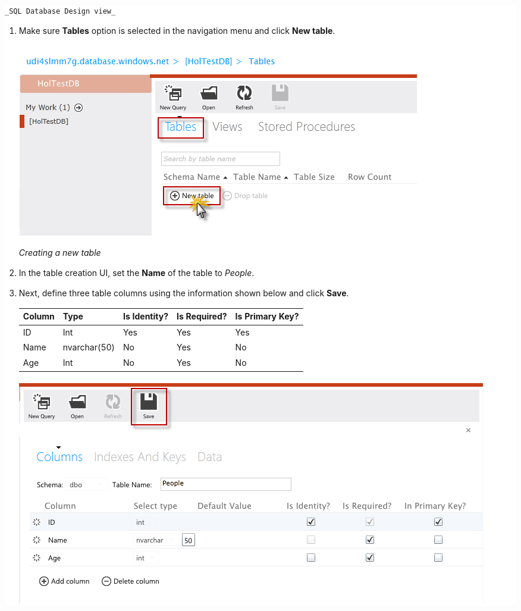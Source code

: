 	_SQL Database Design view_ 

1. Make sure **Tables** option is selected in the navigation menu and click **New table**.
	 
	![CreatingNewTable](Images/creatingnewtable.png?raw=true)

	_Creating a new table_

1. In the table creation UI, set the **Name** of the table to _People_. 

1. Next, define three table columns using the information shown below and click **Save**.

	| **Column** | **Type** | **Is Identity?** | **Is Required?** | **Is Primary Key?** |
	|------------|----------|------------------|------------------|---------------------|
	|ID          |Int       |Yes               |Yes               |Yes                  |
	|Name        |nvarchar(50)       |No               |Yes               |No                  |
	|Age         |Int       |No               |Yes               |No                  |
	
	![CreatingTableSchema](Images/creatingtableschema.png?raw=true)
